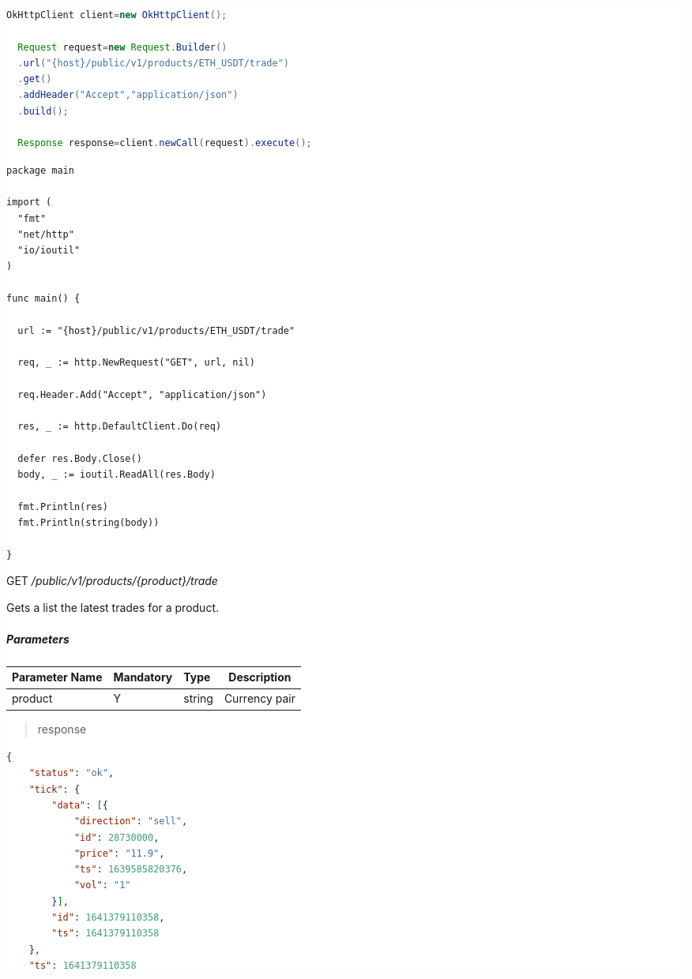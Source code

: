 ```java
OkHttpClient client=new OkHttpClient();

  Request request=new Request.Builder()
  .url("{host}/public/v1/products/ETH_USDT/trade")
  .get()
  .addHeader("Accept","application/json")
  .build();

  Response response=client.newCall(request).execute();
```

```golang
package main

import (
  "fmt"
  "net/http"
  "io/ioutil"
)

func main() {

  url := "{host}/public/v1/products/ETH_USDT/trade"

  req, _ := http.NewRequest("GET", url, nil)

  req.Header.Add("Accept", "application/json")

  res, _ := http.DefaultClient.Do(req)

  defer res.Body.Close()
  body, _ := ioutil.ReadAll(res.Body)

  fmt.Println(res)
  fmt.Println(string(body))

}
```

<font class="httpget">GET</font> */public/v1/products/{product}/trade*

Gets a list the latest trades for a product.

##### Parameters

|Parameter Name    |Mandatory|Type|Description|
|:--------|:---|:----- |-----   |
| product |Y  |string | Currency pair   |

> response

```json 
{
	"status": "ok",
	"tick": {
		"data": [{
			"direction": "sell",
			"id": 28730000,
			"price": "11.9",
			"ts": 1639585820376,
			"vol": "1"
		}],
		"id": 1641379110358,
		"ts": 1641379110358
	},
	"ts": 1641379110358
```